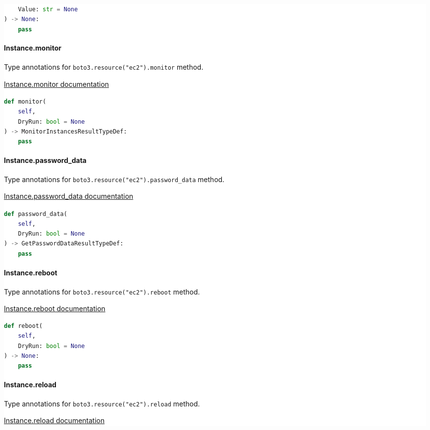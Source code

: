 ```python
    Value: str = None
) -> None:
    pass
```

#### Instance.monitor

Type annotations for `boto3.resource("ec2").monitor` method.

[Instance.monitor documentation](https://boto3.amazonaws.com/v1/documentation/api/latest/reference/services/ec2.html#EC2.Instance.monitor)

```python
def monitor(
    self,
    DryRun: bool = None
) -> MonitorInstancesResultTypeDef:
    pass
```

#### Instance.password_data

Type annotations for `boto3.resource("ec2").password_data` method.

[Instance.password_data documentation](https://boto3.amazonaws.com/v1/documentation/api/latest/reference/services/ec2.html#EC2.Instance.password_data)

```python
def password_data(
    self,
    DryRun: bool = None
) -> GetPasswordDataResultTypeDef:
    pass
```

#### Instance.reboot

Type annotations for `boto3.resource("ec2").reboot` method.

[Instance.reboot documentation](https://boto3.amazonaws.com/v1/documentation/api/latest/reference/services/ec2.html#EC2.Instance.reboot)

```python
def reboot(
    self,
    DryRun: bool = None
) -> None:
    pass
```

#### Instance.reload

Type annotations for `boto3.resource("ec2").reload` method.

[Instance.reload documentation](https://boto3.amazonaws.com/v1/documentation/api/latest/reference/services/ec2.html#EC2.Instance.reload)
